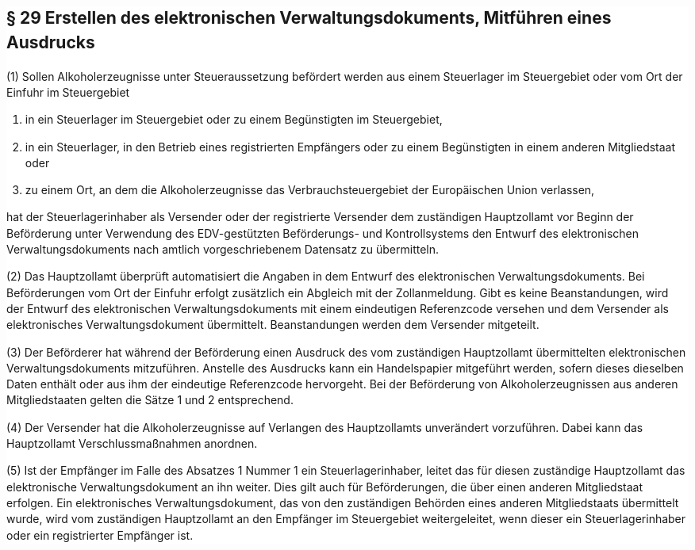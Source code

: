 
## § 29 Erstellen des elektronischen Verwaltungsdokuments, Mitführen eines Ausdrucks

(1) Sollen Alkoholerzeugnisse unter Steueraussetzung befördert werden
aus einem Steuerlager im Steuergebiet oder vom Ort der Einfuhr im
Steuergebiet

1.  in ein Steuerlager im Steuergebiet oder zu einem Begünstigten im
    Steuergebiet,


2.  in ein Steuerlager, in den Betrieb eines registrierten Empfängers oder
    zu einem Begünstigten in einem anderen Mitgliedstaat oder


3.  zu einem Ort, an dem die Alkoholerzeugnisse das Verbrauchsteuergebiet
    der Europäischen Union verlassen,



hat der Steuerlagerinhaber als Versender oder der registrierte
Versender dem zuständigen Hauptzollamt vor Beginn der Beförderung
unter Verwendung des EDV-gestützten Beförderungs- und Kontrollsystems
den Entwurf des elektronischen Verwaltungsdokuments nach amtlich
vorgeschriebenem Datensatz zu übermitteln.

(2) Das Hauptzollamt überprüft automatisiert die Angaben in dem
Entwurf des elektronischen Verwaltungsdokuments. Bei Beförderungen vom
Ort der Einfuhr erfolgt zusätzlich ein Abgleich mit der Zollanmeldung.
Gibt es keine Beanstandungen, wird der Entwurf des elektronischen
Verwaltungsdokuments mit einem eindeutigen Referenzcode versehen und
dem Versender als elektronisches Verwaltungsdokument übermittelt.
Beanstandungen werden dem Versender mitgeteilt.

(3) Der Beförderer hat während der Beförderung einen Ausdruck des vom
zuständigen Hauptzollamt übermittelten elektronischen
Verwaltungsdokuments mitzuführen. Anstelle des Ausdrucks kann ein
Handelspapier mitgeführt werden, sofern dieses dieselben Daten enthält
oder aus ihm der eindeutige Referenzcode hervorgeht. Bei der
Beförderung von Alkoholerzeugnissen aus anderen Mitgliedstaaten gelten
die Sätze 1 und 2 entsprechend.

(4) Der Versender hat die Alkoholerzeugnisse auf Verlangen des
Hauptzollamts unverändert vorzuführen. Dabei kann das Hauptzollamt
Verschlussmaßnahmen anordnen.

(5) Ist der Empfänger im Falle des Absatzes 1 Nummer 1 ein
Steuerlagerinhaber, leitet das für diesen zuständige Hauptzollamt das
elektronische Verwaltungsdokument an ihn weiter. Dies gilt auch für
Beförderungen, die über einen anderen Mitgliedstaat erfolgen. Ein
elektronisches Verwaltungsdokument, das von den zuständigen Behörden
eines anderen Mitgliedstaats übermittelt wurde, wird vom zuständigen
Hauptzollamt an den Empfänger im Steuergebiet weitergeleitet, wenn
dieser ein Steuerlagerinhaber oder ein registrierter Empfänger ist.

